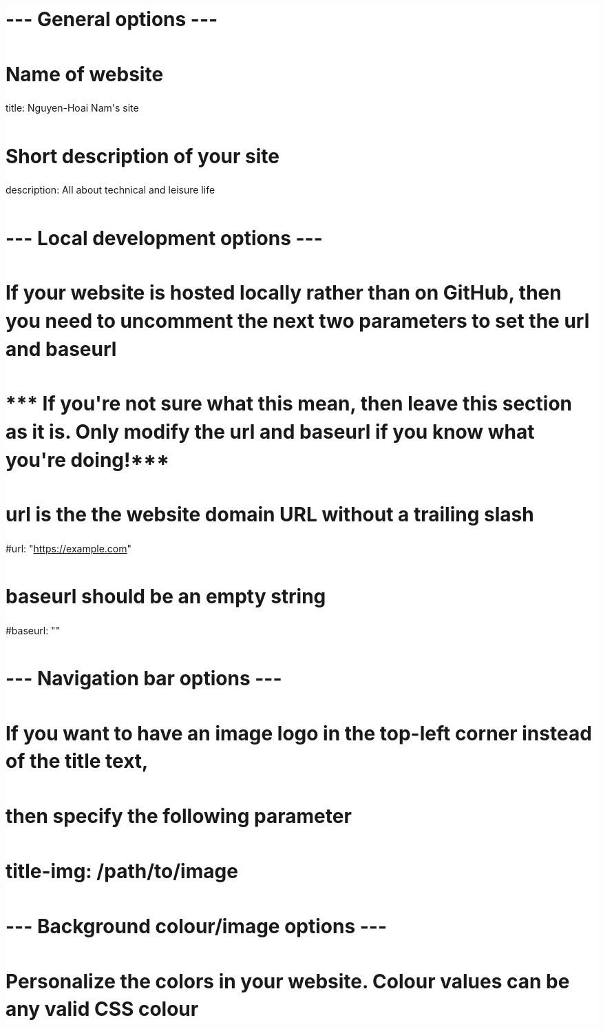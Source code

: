 # --- General options --- #

# Name of website
title: Nguyen-Hoai Nam's site

# Short description of your site
description: All about technical and leisure life

# --- Local development options ---
# If your website is hosted locally rather than on GitHub, then you need to uncomment the next two parameters to set the url and baseurl
# *** If you're not sure what this mean, then leave this section as it is. Only modify the url and baseurl if you know what you're doing!***

# url is the the website domain URL without a trailing slash
#url: "https://example.com"

# baseurl should be an empty string
#baseurl: ""

# --- Navigation bar options --- #



# If you want to have an image logo in the top-left corner instead of the title text,
# then specify the following parameter
# title-img: /path/to/image

# --- Background colour/image options --- #

# Personalize the colors in your website. Colour values can be any valid CSS colour
